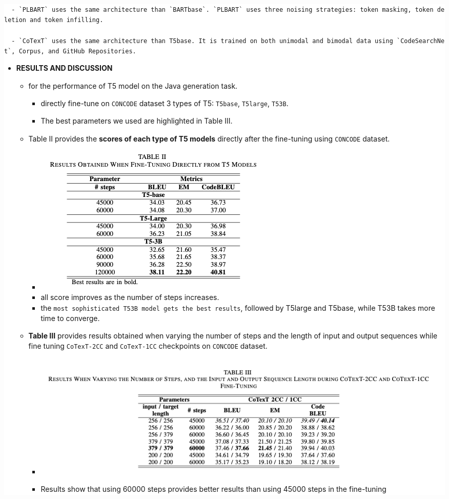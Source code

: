       - `PLBART` uses the same architecture than `BARTbase`. `PLBART` uses three noising strategies: token masking, token deletion and token infilling.

      - `CoTexT` uses the same architecture than T5base. It is trained on both unimodal and bimodal data using `CodeSearchNet`, Corpus, and GitHub Repositories.

- **RESULTS AND DISCUSSION**

  - for the performance of T5 model on the Java generation task.

    - directly fine-tune on `CONCODE` dataset 3 types of T5: `T5base`, `T5large`, `T53B`.

    - The best parameters we used are highlighted in Table III.

  - Table II provides the **scores of each type of T5 models** directly after the fine-tuning using `CONCODE` dataset.

    - ![Screenshot 2024-02-13 at 16.46.14](/assets/img/Screenshot%202024-02-13%20at%2016.46.14.png)
    - all score improves as the number of steps increases.
    - the `most sophisticated T53B model gets the best results`, followed by T5large and T5base, while T53B takes more time to converge.

  - **Table III** provides results obtained when varying the number of steps and the length of input and output sequences while fine tuning `CoTexT-2CC` and `CoTexT-1CC` checkpoints on `CONCODE` dataset.

    - ![Screenshot 2024-02-13 at 16.44.10](/assets/img/Screenshot%202024-02-13%20at%2016.44.10.png)

    - Results show that using 60000 steps provides better results than using 45000 steps in the fine-tuning
